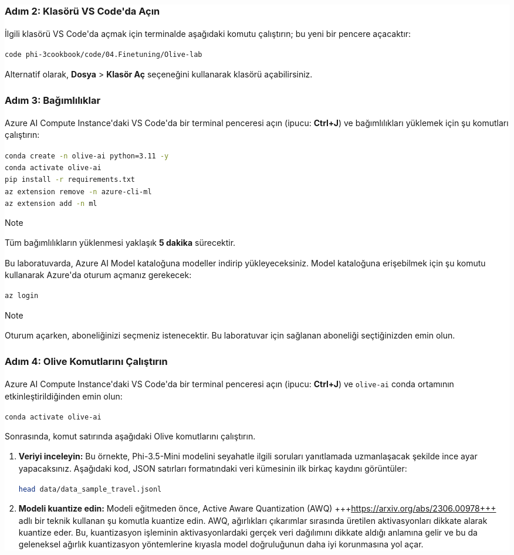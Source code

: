 ### Adım 2: Klasörü VS Code'da Açın

İlgili klasörü VS Code'da açmak için terminalde aşağıdaki komutu çalıştırın; bu yeni bir pencere açacaktır:

```bash
code phi-3cookbook/code/04.Finetuning/Olive-lab
```

Alternatif olarak, **Dosya** > **Klasör Aç** seçeneğini kullanarak klasörü açabilirsiniz.

### Adım 3: Bağımlılıklar

Azure AI Compute Instance'daki VS Code'da bir terminal penceresi açın (ipucu: **Ctrl+J**) ve bağımlılıkları yüklemek için şu komutları çalıştırın:

```bash
conda create -n olive-ai python=3.11 -y
conda activate olive-ai
pip install -r requirements.txt
az extension remove -n azure-cli-ml
az extension add -n ml
```

> [!NOTE]
> Tüm bağımlılıkların yüklenmesi yaklaşık **5 dakika** sürecektir.

Bu laboratuvarda, Azure AI Model kataloğuna modeller indirip yükleyeceksiniz. Model kataloğuna erişebilmek için şu komutu kullanarak Azure'da oturum açmanız gerekecek:

```bash
az login
```

> [!NOTE]
> Oturum açarken, aboneliğinizi seçmeniz istenecektir. Bu laboratuvar için sağlanan aboneliği seçtiğinizden emin olun.

### Adım 4: Olive Komutlarını Çalıştırın

Azure AI Compute Instance'daki VS Code'da bir terminal penceresi açın (ipucu: **Ctrl+J**) ve `olive-ai` conda ortamının etkinleştirildiğinden emin olun:

```bash
conda activate olive-ai
```

Sonrasında, komut satırında aşağıdaki Olive komutlarını çalıştırın.

1. **Veriyi inceleyin:** Bu örnekte, Phi-3.5-Mini modelini seyahatle ilgili soruları yanıtlamada uzmanlaşacak şekilde ince ayar yapacaksınız. Aşağıdaki kod, JSON satırları formatındaki veri kümesinin ilk birkaç kaydını görüntüler:

    ```bash
    head data/data_sample_travel.jsonl
    ```
1. **Modeli kuantize edin:** Modeli eğitmeden önce, Active Aware Quantization (AWQ) +++https://arxiv.org/abs/2306.00978+++ adlı bir teknik kullanan şu komutla kuantize edin. AWQ, ağırlıkları çıkarımlar sırasında üretilen aktivasyonları dikkate alarak kuantize eder. Bu, kuantizasyon işleminin aktivasyonlardaki gerçek veri dağılımını dikkate aldığı anlamına gelir ve bu da geleneksel ağırlık kuantizasyon yöntemlerine kıyasla model doğruluğunun daha iyi korunmasına yol açar.
